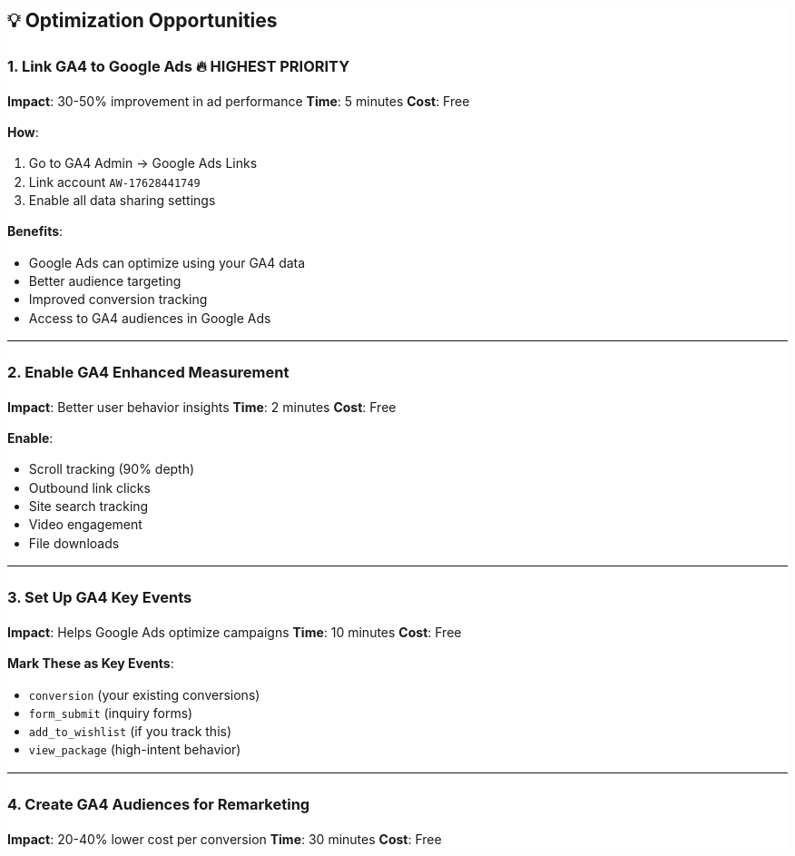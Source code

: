 
## 💡 Optimization Opportunities

### 1. **Link GA4 to Google Ads** 🔥 HIGHEST PRIORITY
**Impact**: 30-50% improvement in ad performance
**Time**: 5 minutes
**Cost**: Free

**How**:
1. Go to GA4 Admin → Google Ads Links
2. Link account `AW-17628441749`
3. Enable all data sharing settings

**Benefits**:
- Google Ads can optimize using your GA4 data
- Better audience targeting
- Improved conversion tracking
- Access to GA4 audiences in Google Ads

---

### 2. **Enable GA4 Enhanced Measurement**
**Impact**: Better user behavior insights
**Time**: 2 minutes
**Cost**: Free

**Enable**:
- Scroll tracking (90% depth)
- Outbound link clicks
- Site search tracking
- Video engagement
- File downloads

---

### 3. **Set Up GA4 Key Events**
**Impact**: Helps Google Ads optimize campaigns
**Time**: 10 minutes
**Cost**: Free

**Mark These as Key Events**:
- `conversion` (your existing conversions)
- `form_submit` (inquiry forms)
- `add_to_wishlist` (if you track this)
- `view_package` (high-intent behavior)

---

### 4. **Create GA4 Audiences for Remarketing**
**Impact**: 20-40% lower cost per conversion
**Time**: 30 minutes
**Cost**: Free
